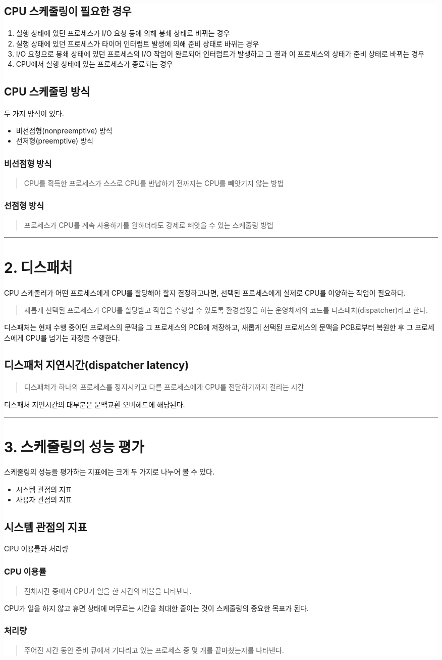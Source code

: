 ## CPU 스케줄링이 필요한 경우
1. 실행 상태에 있던 프로세스가 I/O 요청 등에 의해 봉쇄 상태로 바뀌는 경우
2. 실행 상태에 있던 프로세스가 타이머 인터럽트 발생에 의해 준비 상태로 바뀌는 경우
3. I/O 요청으로 봉쇄 상태에 있던 프로세스의 I/O 작업이 완료되어 인터럽트가 발생하고 그 결과 이 프로세스의 상태가 준비 상태로 바뀌는 경우
4. CPU에서 실행 상태에 있는 프로세스가 종료되는 경우

## CPU 스케줄링 방식
두 가지 방식이 있다.
- 비선점형(nonpreemptive) 방식
- 선저형(preemptive) 방식

### 비선점형 방식
> CPU를 획득한 프로세스가 스스로 CPU를 반납하기 전까지는 CPU를 빼앗기지 않는 방법

### 선점형 방식
>프로세스가 CPU를 계속 사용하기를 원하더라도 강제로 빼앗을 수 있는 스케줄링 방법

---
# 2. 디스패처
CPU 스케줄러가 어떤 프로세스에게 CPU를 할당해야 할지 결정하고나면,
선택된 프로세스에게 실제로 CPU를 이양하는 작업이 필요하다.
>새롭게 선택된 프로세스가 CPU를 할당받고 작업을 수행할 수 있도록 환경설정을 하는 운영체제의 코드를 디스패처(dispatcher)라고 한다.

디스패처는 현재 수행 중이던 프로세스의 문맥을 그 프로세스의 PCB에 저장하고,
새롭게 선택된 프로세스의 문맥을 PCB로부터 복원한 후 그 프로세스에게 CPU를 넘기는 과정을 수행한다.

## 디스패처 지연시간(dispatcher latency)
>디스패처가 하나의 프로세스를 정지시키고 다른 프로세스에게 CPU를 전달하기까지 걸리는 시간

디스패처 지연시간의 대부분은 문맥교환 오버헤드에 해당된다.

---
# 3. 스케줄링의 성능 평가
스케줄링의 성능을 평가하는 지표에는 크게 두 가지로 나누어 볼 수 있다.
- 시스템 관점의 지표
- 사용자 관점의 지표
## 시스템 관점의 지표
CPU 이용률과 처리량
### CPU 이용률
>전체시간 중에서 CPU가 일을 한 시간의 비율을 나타낸다.

CPU가 일을 하지 않고 휴면 상태에 머무르는 시간을 최대한 줄이는 것이 스케줄링의 중요한 목표가 된다.

### 처리량
>주어진 시간 동안 준비 큐에서 기다리고 있는 프로세스 중 몇 개를 끝마쳤는지를 나타낸다.
